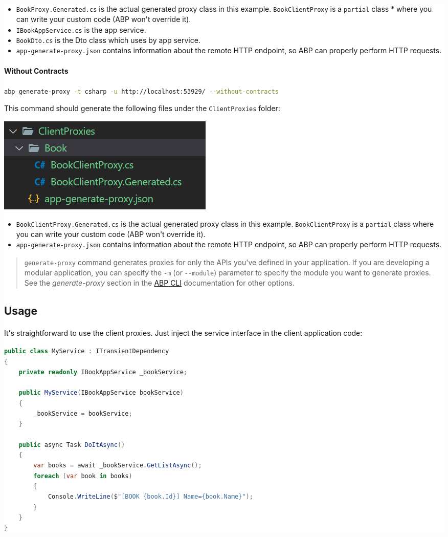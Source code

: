 * `BookProxy.Generated.cs` is the actual generated proxy class in this example. `BookClientProxy` is a `partial` class * where you can write your custom code (ABP won't override it). 
* `IBookAppService.cs` is the app service.
* `BookDto.cs` is the Dto class which uses by app service.
* `app-generate-proxy.json` contains information about the remote HTTP endpoint, so ABP can properly perform HTTP requests.

#### Without Contracts

````bash
abp generate-proxy -t csharp -u http://localhost:53929/ --without-contracts
````

This command should generate the following files under the `ClientProxies` folder:

![generated-static-client-proxies](../images/generated-static-client-proxies-without-contracts.png)

* `BookClientProxy.Generated.cs` is the actual generated proxy class in this example. `BookClientProxy` is a `partial` class where you can write your custom code (ABP won't override it). 
* `app-generate-proxy.json` contains information about the remote HTTP endpoint, so ABP can properly perform HTTP requests.

> `generate-proxy` command generates proxies for only the APIs you've defined in your application. If you are developing a modular application, you can specify the `-m` (or `--module`) parameter to specify the module you want to generate proxies. See the *generate-proxy* section in the [ABP CLI](../CLI.md) documentation for other options.

## Usage

It's straightforward to use the client proxies. Just inject the service interface in the client application code:

````csharp
public class MyService : ITransientDependency
{
    private readonly IBookAppService _bookService;

    public MyService(IBookAppService bookService)
    {
        _bookService = bookService;
    }

    public async Task DoItAsync()
    {
        var books = await _bookService.GetListAsync();
        foreach (var book in books)
        {
            Console.WriteLine($"[BOOK {book.Id}] Name={book.Name}");
        }
    }
}
````
